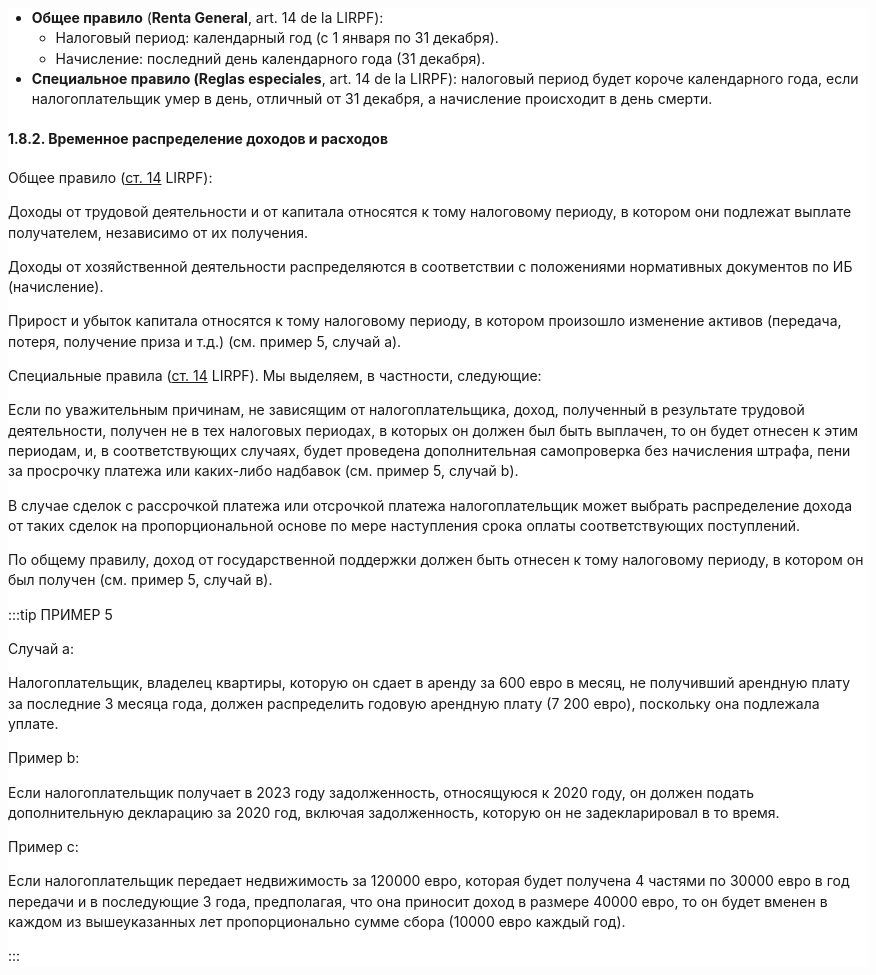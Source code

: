 - **Общее правило** (**Renta General**, art. 14 de la LIRPF):
    - Налоговый период: календарный год (с 1 января по 31 декабря).
    - Начисление: последний день календарного года (31 декабря).
- **Специальное правило (Reglas  especiales**, art. 14 de la LIRPF): налоговый период будет короче календарного года, если налогоплательщик умер в день, отличный от 31 декабря, а начисление происходит в день смерти.

#### 1.8.2. Временное распределение доходов и расходов

Общее правило ([ст. 14](https://www.boe.es/buscar/act.php?id=BOE-A-2006-20764#a14) LIRPF):

Доходы от трудовой деятельности и от капитала относятся к тому налоговому периоду, в котором они подлежат выплате получателем, независимо от их получения.

Доходы от хозяйственной деятельности распределяются в соответствии с положениями нормативных документов по ИБ (начисление).

Прирост и убыток капитала относятся к тому налоговому периоду, в котором произошло изменение активов (передача, потеря, получение приза и т.д.) (см. пример 5, случай а).

Специальные правила ([ст. 14](https://www.boe.es/buscar/act.php?id=BOE-A-2006-20764#a14) LIRPF). Мы выделяем, в частности, следующие:

Если по уважительным причинам, не зависящим от налогоплательщика, доход, полученный в результате трудовой деятельности, получен не в тех налоговых периодах, в которых он должен был быть выплачен, то он будет отнесен к этим периодам, и, в соответствующих случаях, будет проведена дополнительная самопроверка без начисления штрафа, пени за просрочку платежа или каких-либо надбавок (см. пример 5, случай b).

В случае сделок с рассрочкой платежа или отсрочкой платежа налогоплательщик может выбрать распределение дохода от таких сделок на пропорциональной основе по мере наступления срока оплаты соответствующих поступлений.

По общему правилу, доход от государственной поддержки должен быть отнесен к тому налоговому периоду, в котором он был получен (см. пример 5, случай в).

:::tip ПРИМЕР 5

Случай а:

Налогоплательщик, владелец квартиры, которую он сдает в аренду за 600 евро в месяц, не получивший арендную плату за последние 3 месяца года, должен распределить годовую арендную плату (7 200 евро), поскольку она подлежала уплате.

Пример b:

Если налогоплательщик получает в 2023 году задолженность, относящуюся к 2020 году, он должен подать дополнительную декларацию за 2020 год, включая задолженность, которую он не задекларировал в то время.

Пример c:

Если налогоплательщик передает недвижимость за 120000 евро, которая будет получена 4 частями по 30000 евро в год передачи и в последующие 3 года, предполагая, что она приносит доход в размере 40000 евро, то он будет вменен в каждом из вышеуказанных лет пропорционально сумме сбора (10000 евро каждый год).

:::
